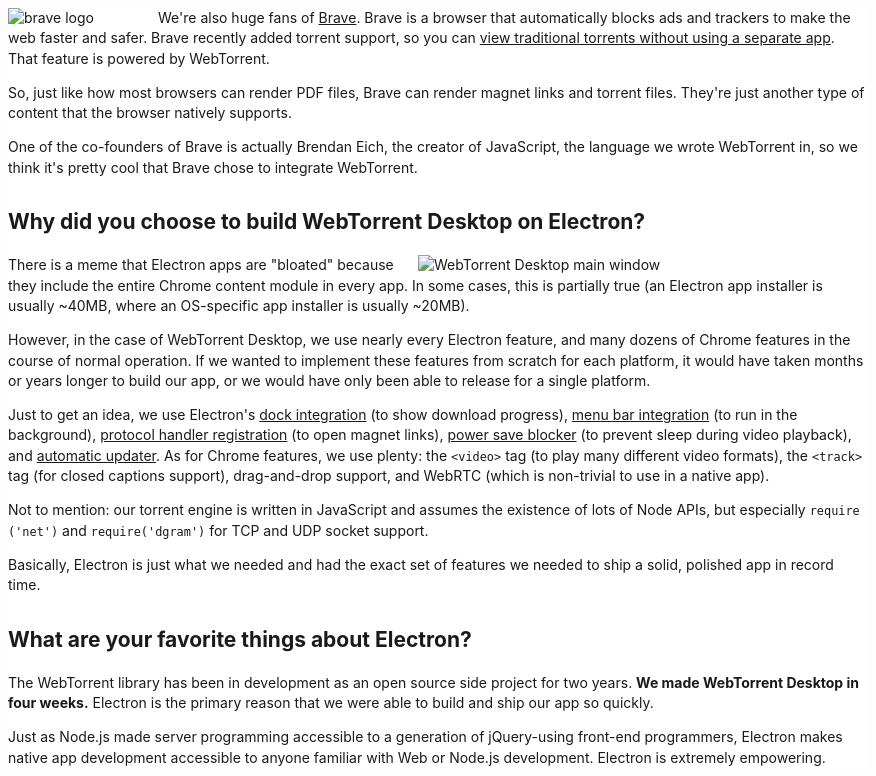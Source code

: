 <a href="https://brave.com/">
  <img alt="brave logo" src="https://cloud.githubusercontent.com/assets/2289/23912147/1542ad4a-089c-11e7-8106-15c8e34298a9.png" width="150" align="left"/>
</a>

We're also huge fans of [Brave](https://brave.com/). Brave is a browser that automatically blocks ads and trackers to make the web faster and safer. Brave recently added torrent support, so you can [view traditional torrents without using a separate app](https://torrentfreak.com/brave-a-privacy-focused-browser-with-built-in-torrent-streaming-170219/). That feature is powered by WebTorrent.

So, just like how most browsers can render PDF files, Brave can render magnet links and torrent files. They're just another type of content that the browser natively supports.

One of the co-founders of Brave is actually Brendan Eich, the creator of JavaScript, the language we wrote WebTorrent in, so we think it's pretty cool that Brave chose to integrate WebTorrent.

## Why did you choose to build WebTorrent Desktop on Electron?

<a href="https://webtorrent.io/desktop/">
  <img alt="WebTorrent Desktop main window" src="https://cloud.githubusercontent.com/assets/2289/23912150/15444542-089c-11e7-91ab-7fe3f1e5ee43.jpg" align="right" width="450"/>
</a>

There is a meme that Electron apps are "bloated" because they include the entire Chrome content module in every app. In some cases, this is partially true (an Electron app installer is usually ~40MB, where an OS-specific app installer is usually ~20MB).

However, in the case of WebTorrent Desktop, we use nearly every Electron feature, and many dozens of Chrome features in the course of normal operation. If we wanted to implement these features from scratch for each platform, it would have taken months or years longer to build our app, or we would have only been able to release for a single platform.

Just to get an idea, we use Electron's [dock integration](https://electronjs.org/docs/api/app/#appdockbouncetype-macos) (to show download progress), [menu bar integration](https://electronjs.org/docs/api/menu) (to run in the background), [protocol handler registration](https://electronjs.org/docs/api/app/#appsetasdefaultprotocolclientprotocol-path-args-macos-windows) (to open magnet links), [power save blocker](https://electronjs.org/docs/api/power-save-blocker/) (to prevent sleep during video playback), and [automatic updater](https://electronjs.org/docs/api/auto-updater). As for Chrome features, we use plenty: the `<video>` tag (to play many different video formats), the `<track>` tag (for closed captions support), drag-and-drop support, and WebRTC (which is non-trivial to use in a native app).

Not to mention: our torrent engine is written in JavaScript and assumes the existence of lots of Node APIs, but especially `require('net')` and `require('dgram')` for TCP and UDP socket support.

Basically, Electron is just what we needed and had the exact set of features we needed to ship a solid, polished app in record time.

## What are your favorite things about Electron?

The WebTorrent library has been in development as an open source side project for two years. **We made WebTorrent Desktop in four weeks.** Electron is the primary reason that we were able to build and ship our app so quickly.

Just as Node.js made server programming accessible to a generation of jQuery-using front-end programmers, Electron makes native app development accessible to anyone familiar with Web or Node.js development. Electron is extremely empowering.
